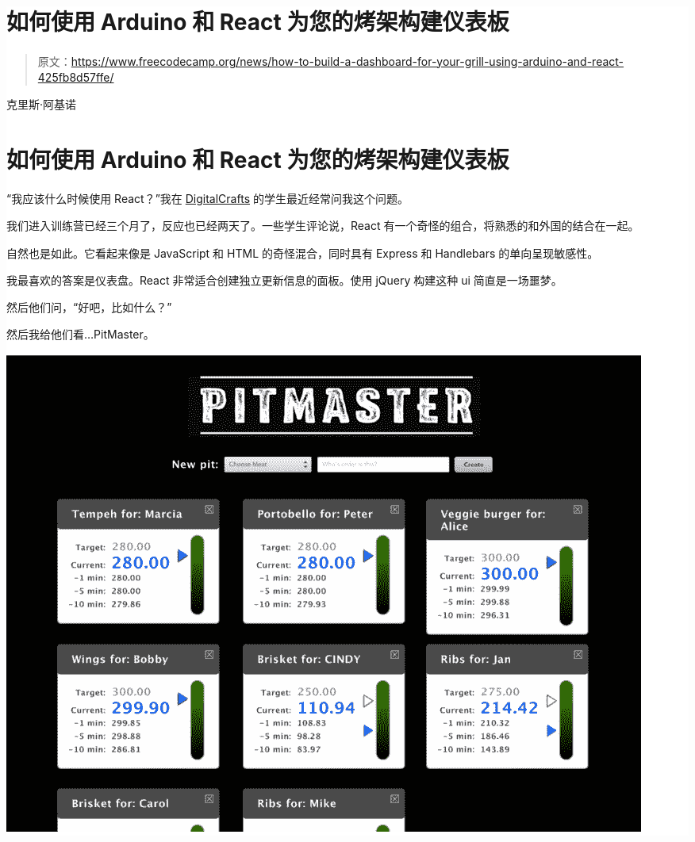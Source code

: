 # 如何使用 Arduino 和 React 为您的烤架构建仪表板

> 原文：<https://www.freecodecamp.org/news/how-to-build-a-dashboard-for-your-grill-using-arduino-and-react-425fb8d57ffe/>

克里斯·阿基诺

# 如何使用 Arduino 和 React 为您的烤架构建仪表板

“我应该什么时候使用 React？”我在 [DigitalCrafts](http://www.digitalcrafts.com/) 的学生最近经常问我这个问题。

我们进入训练营已经三个月了，反应也已经两天了。一些学生评论说，React 有一个奇怪的组合，将熟悉的和外国的结合在一起。

自然也是如此。它看起来像是 JavaScript 和 HTML 的奇怪混合，同时具有 Express 和 Handlebars 的单向呈现敏感性。

我最喜欢的答案是仪表盘。React 非常适合创建独立更新信息的面板。使用 jQuery 构建这种 ui 简直是一场噩梦。

然后他们问，“好吧，比如什么？”

然后我给他们看…PitMaster。

![0*Q-zIUhFXWgp8SZeS](img/995d179511a2d961f59fde75e78c8d10.png)
